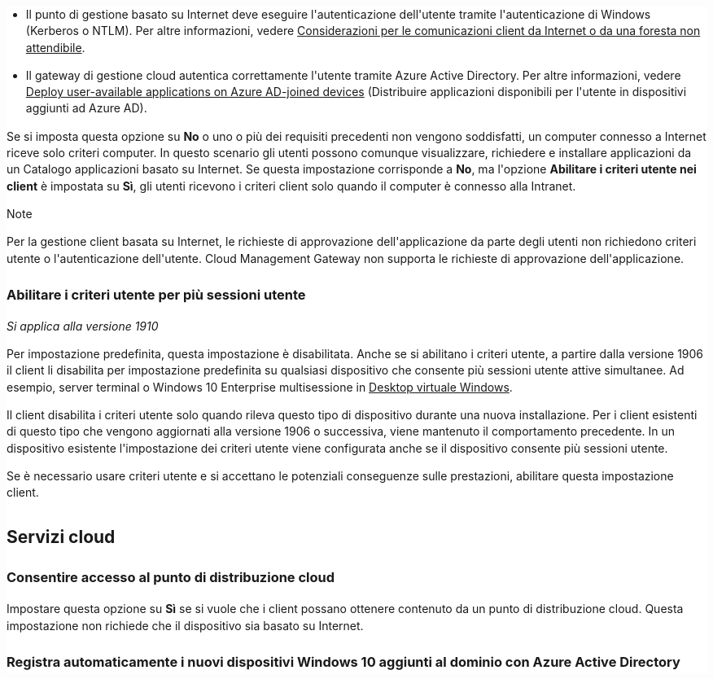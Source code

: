 - Il punto di gestione basato su Internet deve eseguire l'autenticazione dell'utente tramite l'autenticazione di Windows (Kerberos o NTLM). Per altre informazioni, vedere [Considerazioni per le comunicazioni client da Internet o da una foresta non attendibile](../../plan-design/hierarchy/communications-between-endpoints.md#BKMK_clientspan).  

- Il gateway di gestione cloud autentica correttamente l'utente tramite Azure Active Directory. Per altre informazioni, vedere [Deploy user-available applications on Azure AD-joined devices](../../../apps/deploy-use/deploy-applications.md#deploy-user-available-applications-on-azure-ad-joined-devices) (Distribuire applicazioni disponibili per l'utente in dispositivi aggiunti ad Azure AD).  

Se si imposta questa opzione su **No** o uno o più dei requisiti precedenti non vengono soddisfatti, un computer connesso a Internet riceve solo criteri computer. In questo scenario gli utenti possono comunque visualizzare, richiedere e installare applicazioni da un Catalogo applicazioni basato su Internet. Se questa impostazione corrisponde a **No**, ma l'opzione **Abilitare i criteri utente nei client** è impostata su **Sì**, gli utenti ricevono i criteri client solo quando il computer è connesso alla Intranet.  

> [!NOTE]  
> Per la gestione client basata su Internet, le richieste di approvazione dell'applicazione da parte degli utenti non richiedono criteri utente o l'autenticazione dell'utente. Cloud Management Gateway non supporta le richieste di approvazione dell'applicazione.  

### <a name="enable-user-policy-for-multiple-user-sessions"></a>Abilitare i criteri utente per più sessioni utente



*Si applica alla versione 1910*

Per impostazione predefinita, questa impostazione è disabilitata. Anche se si abilitano i criteri utente, a partire dalla versione 1906 il client li disabilita per impostazione predefinita su qualsiasi dispositivo che consente più sessioni utente attive simultanee. Ad esempio, server terminal o Windows 10 Enterprise multisessione in [Desktop virtuale Windows](../../plan-design/configs/supported-operating-systems-for-clients-and-devices.md#windows-virtual-desktop).

Il client disabilita i criteri utente solo quando rileva questo tipo di dispositivo durante una nuova installazione. Per i client esistenti di questo tipo che vengono aggiornati alla versione 1906 o successiva, viene mantenuto il comportamento precedente. In un dispositivo esistente l'impostazione dei criteri utente viene configurata anche se il dispositivo consente più sessioni utente.

Se è necessario usare criteri utente e si accettano le potenziali conseguenze sulle prestazioni, abilitare questa impostazione client.


## <a name="cloud-services"></a>Servizi cloud

### <a name="allow-access-to-cloud-distribution-point"></a>Consentire accesso al punto di distribuzione cloud

Impostare questa opzione su **Sì** se si vuole che i client possano ottenere contenuto da un punto di distribuzione cloud. Questa impostazione non richiede che il dispositivo sia basato su Internet.

### <a name="automatically-register-new-windows-10-domain-joined-devices-with-azure-active-directory"></a>Registra automaticamente i nuovi dispositivi Windows 10 aggiunti al dominio con Azure Active Directory
